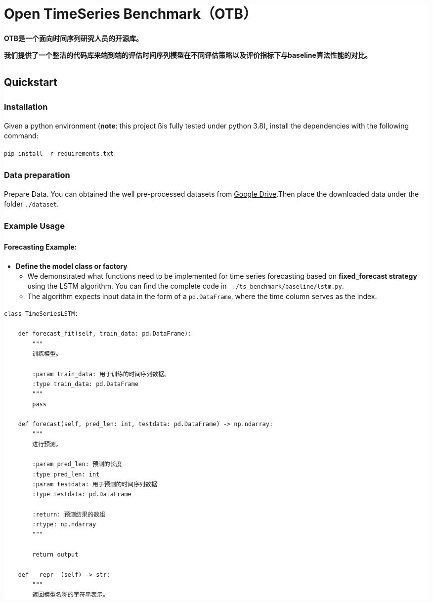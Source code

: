 # Open TimeSeries Benchmark（OTB）

**OTB是一个面向时间序列研究人员的开源库。**

**我们提供了一个整洁的代码库来端到端的评估时间序列模型在不同评估策略以及评价指标下与baseline算法性能的对比。**

## Quickstart

### Installation

Given a python environment (**note**: this project ßis fully tested under python 3.8), install the dependencies with the following command:

```
pip install -r requirements.txt
```

### Data preparation

Prepare Data. You can obtained the well pre-processed datasets from [Google Drive](https://drive.google.com/drive/folders/1N9j8bZGvt_2RMarXCSe-ceKmCTkvRSkl?usp=drive_link).Then place the downloaded data under the folder `./dataset`. 

### Example Usage

#### Forecasting Example:

- **Define the model class or factory**
  - We demonstrated what functions need to be implemented for time series forecasting based on **fixed_forecast strategy** using the LSTM algorithm. You can find the complete code in ` ./ts_benchmark/baseline/lstm.py`.
  - The algorithm expects input data in the form of a `pd.DataFrame`, where the time column serves as the index.

```
class TimeSeriesLSTM:

    def forecast_fit(self, train_data: pd.DataFrame):
        """
        训练模型。

        :param train_data: 用于训练的时间序列数据。
        :type train_data: pd.DataFrame
        """
		pass

    def forecast(self, pred_len: int, testdata: pd.DataFrame) -> np.ndarray:
        """
        进行预测。

        :param pred_len: 预测的长度
        :type pred_len: int
        :param testdata: 用于预测的时间序列数据
        :type testdata: pd.DataFrame
        
        :return: 预测结果的数组
        :rtype: np.ndarray
        """
        
        return output

    def __repr__(self) -> str:
        """
        返回模型名称的字符串表示。
```